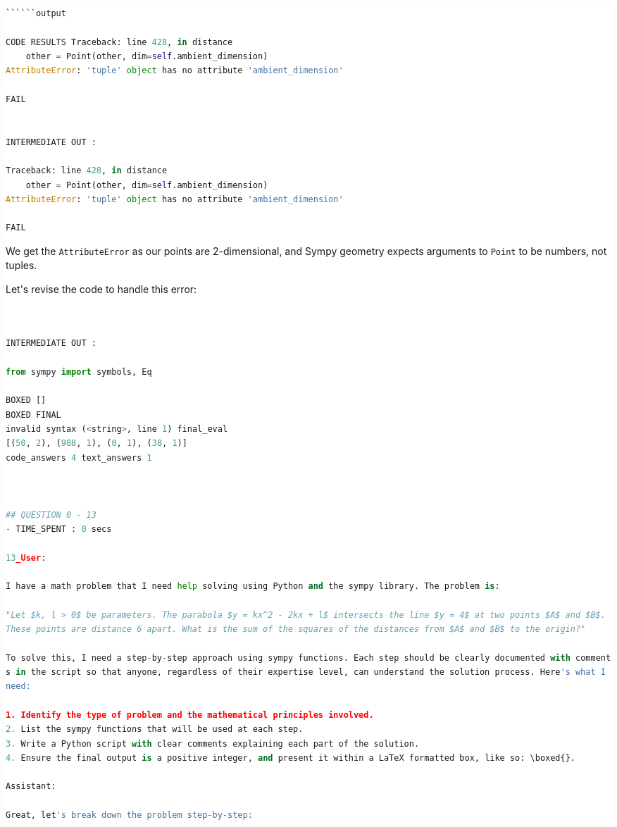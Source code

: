 ```python
``````output

CODE RESULTS Traceback: line 428, in distance
    other = Point(other, dim=self.ambient_dimension)
AttributeError: 'tuple' object has no attribute 'ambient_dimension'

FAIL


INTERMEDIATE OUT :

Traceback: line 428, in distance
    other = Point(other, dim=self.ambient_dimension)
AttributeError: 'tuple' object has no attribute 'ambient_dimension'

FAIL

```
We get the `AttributeError` as our points are 2-dimensional, and Sympy geometry expects arguments to `Point` to be numbers, not tuples. 

Let's revise the code to handle this error:

```python


INTERMEDIATE OUT :

from sympy import symbols, Eq

BOXED []
BOXED FINAL 
invalid syntax (<string>, line 1) final_eval
[(50, 2), (988, 1), (0, 1), (38, 1)]
code_answers 4 text_answers 1



## QUESTION 0 - 13 
- TIME_SPENT : 0 secs

13_User:

I have a math problem that I need help solving using Python and the sympy library. The problem is:

"Let $k, l > 0$ be parameters. The parabola $y = kx^2 - 2kx + l$ intersects the line $y = 4$ at two points $A$ and $B$. These points are distance 6 apart. What is the sum of the squares of the distances from $A$ and $B$ to the origin?"

To solve this, I need a step-by-step approach using sympy functions. Each step should be clearly documented with comments in the script so that anyone, regardless of their expertise level, can understand the solution process. Here's what I need:

1. Identify the type of problem and the mathematical principles involved.
2. List the sympy functions that will be used at each step.
3. Write a Python script with clear comments explaining each part of the solution.
4. Ensure the final output is a positive integer, and present it within a LaTeX formatted box, like so: \boxed{}.

Assistant:

Great, let's break down the problem step-by-step:


```